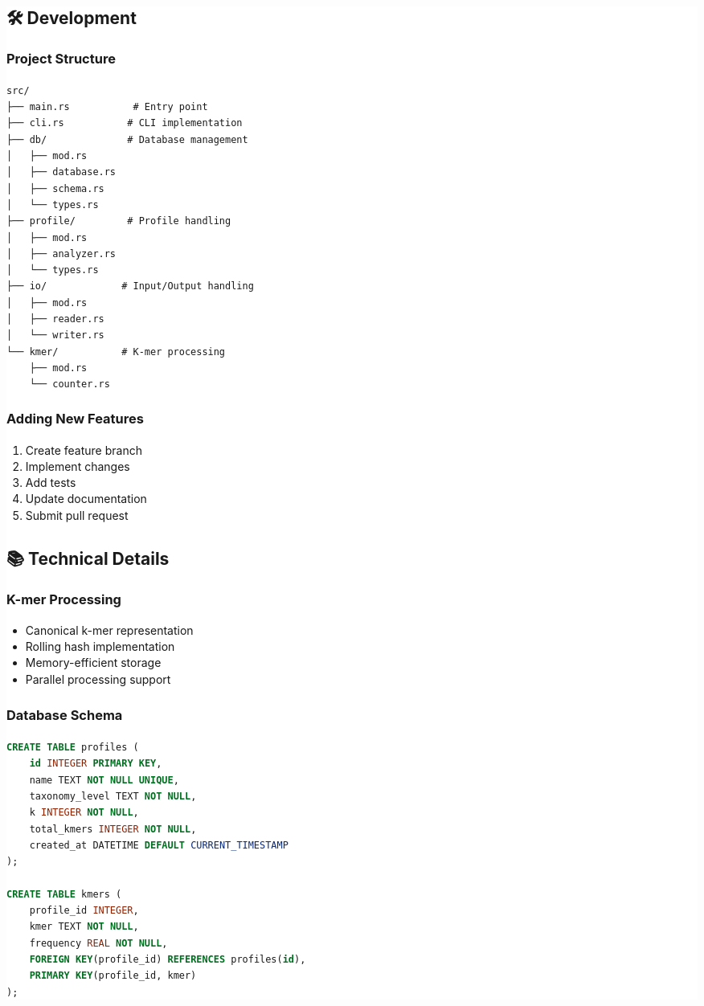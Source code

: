 ## 🛠 Development

### Project Structure
```
src/
├── main.rs           # Entry point
├── cli.rs           # CLI implementation
├── db/              # Database management
│   ├── mod.rs
│   ├── database.rs
│   ├── schema.rs
│   └── types.rs
├── profile/         # Profile handling
│   ├── mod.rs
│   ├── analyzer.rs
│   └── types.rs
├── io/             # Input/Output handling
│   ├── mod.rs
│   ├── reader.rs
│   └── writer.rs
└── kmer/           # K-mer processing
    ├── mod.rs
    └── counter.rs
```

### Adding New Features
1. Create feature branch
2. Implement changes
3. Add tests
4. Update documentation
5. Submit pull request

## 📚 Technical Details

### K-mer Processing
- Canonical k-mer representation
- Rolling hash implementation
- Memory-efficient storage
- Parallel processing support

### Database Schema
```sql
CREATE TABLE profiles (
    id INTEGER PRIMARY KEY,
    name TEXT NOT NULL UNIQUE,
    taxonomy_level TEXT NOT NULL,
    k INTEGER NOT NULL,
    total_kmers INTEGER NOT NULL,
    created_at DATETIME DEFAULT CURRENT_TIMESTAMP
);

CREATE TABLE kmers (
    profile_id INTEGER,
    kmer TEXT NOT NULL,
    frequency REAL NOT NULL,
    FOREIGN KEY(profile_id) REFERENCES profiles(id),
    PRIMARY KEY(profile_id, kmer)
);
```
